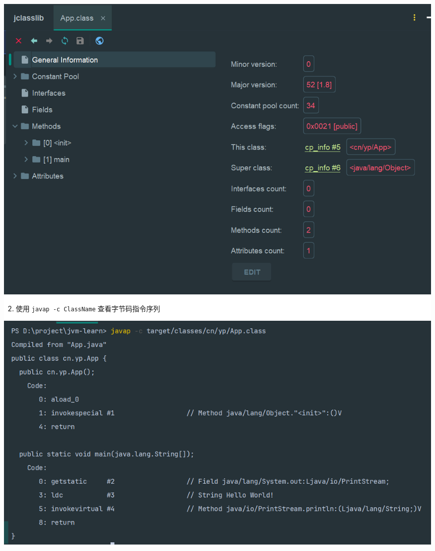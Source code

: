 ![image-20240706153908849](assets/image-20240706153908849.png)

2. 使用 `javap -c ClassName` 查看字节码指令序列

![image-20240706154253310](assets/image-20240706154253310.png)
